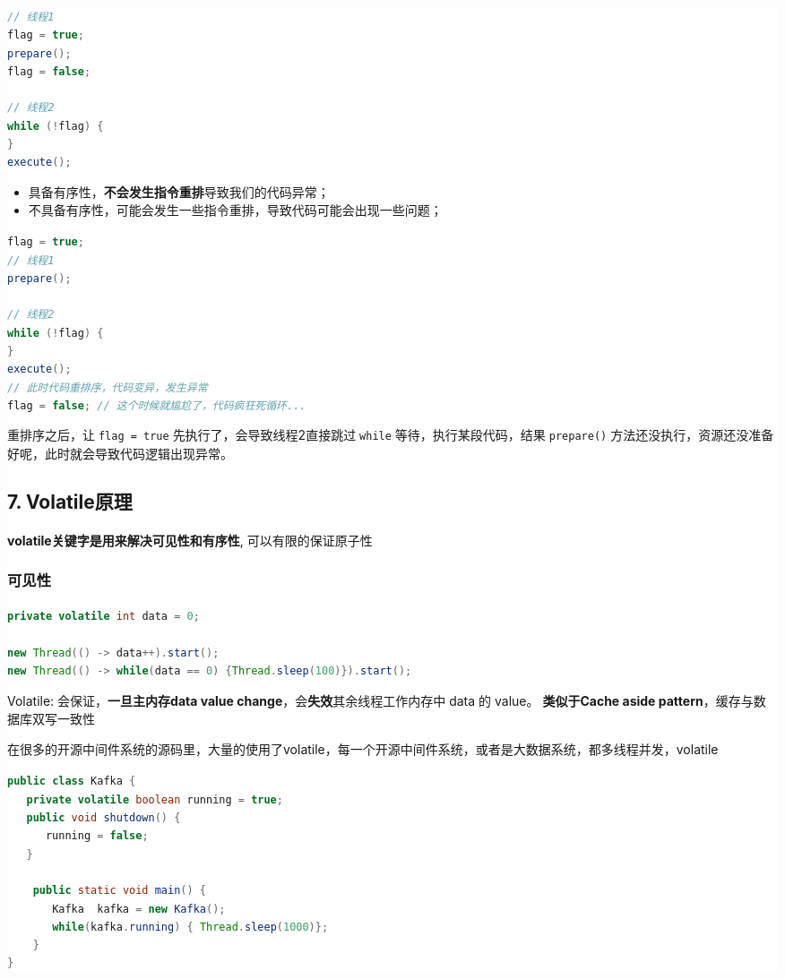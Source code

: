 ```java
// 线程1
flag = true;
prepare();
flag = false;

// 线程2
while (!flag) {
}
execute();
```

- 具备有序性，**不会发生指令重排**导致我们的代码异常；
- 不具备有序性，可能会发生一些指令重排，导致代码可能会出现一些问题；

```java
flag = true;
// 线程1
prepare(); 

// 线程2
while (!flag) {
}
execute();
// 此时代码重排序，代码变异，发生异常
flag = false; // 这个时候就尴尬了，代码疯狂死循环...
```

重排序之后，让 `flag = true` 先执行了，会导致线程2直接跳过 `while` 等待，执行某段代码，结果 `prepare()`  方法还没执行，资源还没准备好呢，此时就会导致代码逻辑出现异常。





## 7. Volatile原理

**volatile关键字是用来解决可见性和有序性**, 可以有限的保证原子性

### 可见性

```java
private volatile int data = 0;

new Thread(() -> data++).start();
new Thread(() -> while(data == 0) {Thread.sleep(100)}).start();
```

Volatile: 会保证，**一旦主内存data value change**，会**失效**其余线程工作内存中 data 的 value。 **类似于Cache aside pattern**，缓存与数据库双写一致性

在很多的开源中间件系统的源码里，大量的使用了volatile，每一个开源中间件系统，或者是大数据系统，都多线程并发，volatile

```java
public class Kafka {
   private volatile boolean running = true;
   public void shutdown() {
      running = false;
   }
  
    public static void main() {
       Kafka  kafka = new Kafka();
       while(kafka.running) { Thread.sleep(1000)};
    }
}
```

